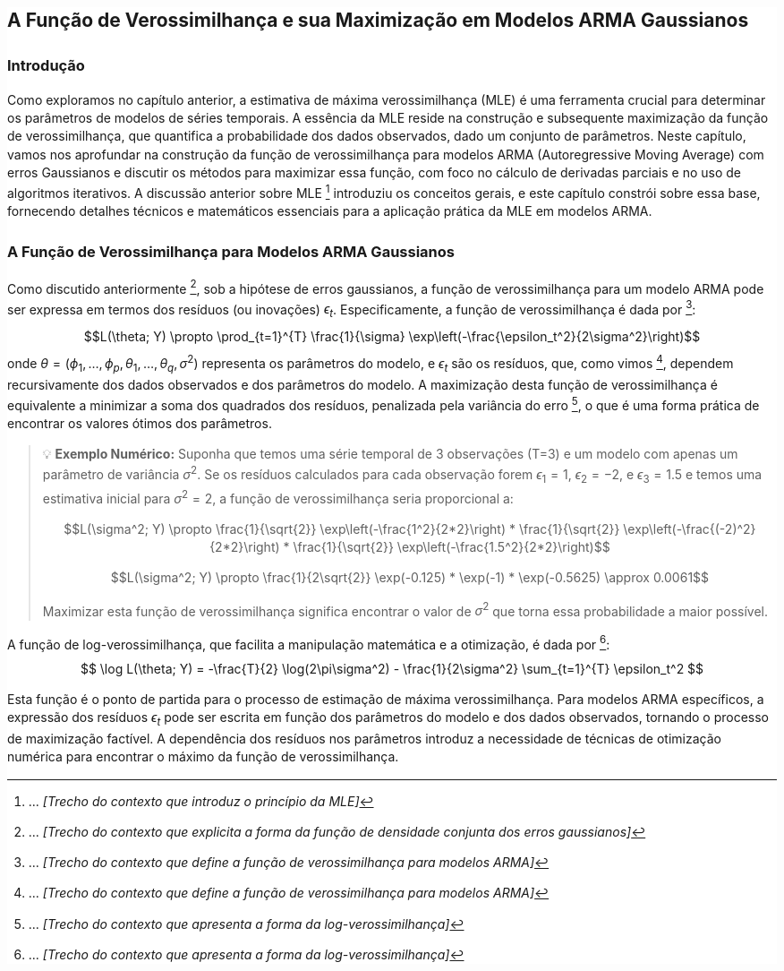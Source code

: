 ## A Função de Verossimilhança e sua Maximização em Modelos ARMA Gaussianos

### Introdução
Como exploramos no capítulo anterior, a estimativa de máxima verossimilhança (MLE) é uma ferramenta crucial para determinar os parâmetros de modelos de séries temporais. A essência da MLE reside na construção e subsequente maximização da função de verossimilhança, que quantifica a probabilidade dos dados observados, dado um conjunto de parâmetros. Neste capítulo, vamos nos aprofundar na construção da função de verossimilhança para modelos ARMA (Autoregressive Moving Average) com erros Gaussianos e discutir os métodos para maximizar essa função, com foco no cálculo de derivadas parciais e no uso de algoritmos iterativos. A discussão anterior sobre MLE [^5.1] introduziu os conceitos gerais, e este capítulo constrói sobre essa base, fornecendo detalhes técnicos e matemáticos essenciais para a aplicação prática da MLE em modelos ARMA.

### A Função de Verossimilhança para Modelos ARMA Gaussianos
Como discutido anteriormente [^Lema 1], sob a hipótese de erros gaussianos, a função de verossimilhança para um modelo ARMA pode ser expressa em termos dos resíduos (ou inovações) $\epsilon_t$. Especificamente, a função de verossimilhança é dada por [^Teorema 1]:
$$L(\theta; Y) \propto \prod_{t=1}^{T} \frac{1}{\sigma} \exp\left(-\frac{\epsilon_t^2}{2\sigma^2}\right)$$
onde $\theta = (\phi_1, \ldots, \phi_p, \theta_1, \ldots, \theta_q, \sigma^2)$ representa os parâmetros do modelo, e $\epsilon_t$ são os resíduos, que, como vimos [^Teorema 1], dependem recursivamente dos dados observados e dos parâmetros do modelo. A maximização desta função de verossimilhança é equivalente a minimizar a soma dos quadrados dos resíduos, penalizada pela variância do erro [^Teorema 1.1], o que é uma forma prática de encontrar os valores ótimos dos parâmetros.

> 💡 **Exemplo Numérico:** Suponha que temos uma série temporal de 3 observações (T=3) e um modelo com apenas um parâmetro de variância $\sigma^2$. Se os resíduos calculados para cada observação forem $\epsilon_1 = 1$, $\epsilon_2 = -2$, e $\epsilon_3 = 1.5$ e temos uma estimativa inicial para $\sigma^2 = 2$, a função de verossimilhança seria proporcional a:
>
> $$L(\sigma^2; Y) \propto \frac{1}{\sqrt{2}} \exp\left(-\frac{1^2}{2*2}\right) * \frac{1}{\sqrt{2}} \exp\left(-\frac{(-2)^2}{2*2}\right) * \frac{1}{\sqrt{2}} \exp\left(-\frac{1.5^2}{2*2}\right)$$
>
> $$L(\sigma^2; Y) \propto \frac{1}{2\sqrt{2}} \exp(-0.125) * \exp(-1) * \exp(-0.5625) \approx 0.0061$$
>
> Maximizar esta função de verossimilhança significa encontrar o valor de $\sigma^2$ que torna essa probabilidade a maior possível.

A função de log-verossimilhança, que facilita a manipulação matemática e a otimização, é dada por [^Teorema 1.1]:
$$ \log L(\theta; Y) =  -\frac{T}{2} \log(2\pi\sigma^2) - \frac{1}{2\sigma^2} \sum_{t=1}^{T} \epsilon_t^2 $$

Esta função é o ponto de partida para o processo de estimação de máxima verossimilhança. Para modelos ARMA específicos, a expressão dos resíduos  $\epsilon_t$ pode ser escrita em função dos parâmetros do modelo e dos dados observados, tornando o processo de maximização factível. A dependência dos resíduos nos parâmetros introduz a necessidade de técnicas de otimização numérica para encontrar o máximo da função de verossimilhança.


[^5.1]: ... *[Trecho do contexto que introduz o princípio da MLE]*
[^Lema 1]: ... *[Trecho do contexto que explicita a forma da função de densidade conjunta dos erros gaussianos]*
[^Teorema 1]: ... *[Trecho do contexto que define a função de verossimilhança para modelos ARMA]*
[^Teorema 1.1]: ... *[Trecho do contexto que apresenta a forma da log-verossimilhança]*